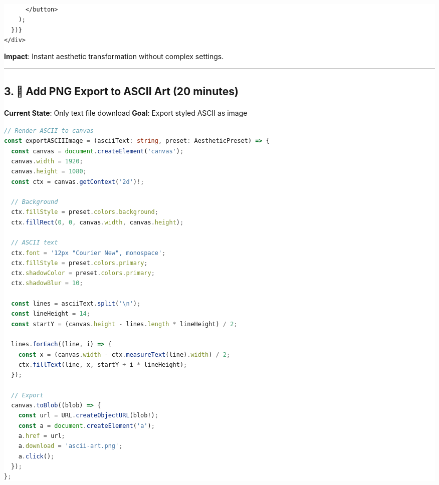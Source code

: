 ```tsx
      </button>
    );
  })}
</div>
```

**Impact**: Instant aesthetic transformation without complex settings.

---

## 3. 📸 Add PNG Export to ASCII Art (20 minutes)

**Current State**: Only text file download
**Goal**: Export styled ASCII as image

```typescript
// Render ASCII to canvas
const exportASCIIImage = (asciiText: string, preset: AestheticPreset) => {
  const canvas = document.createElement('canvas');
  canvas.width = 1920;
  canvas.height = 1080;
  const ctx = canvas.getContext('2d')!;

  // Background
  ctx.fillStyle = preset.colors.background;
  ctx.fillRect(0, 0, canvas.width, canvas.height);

  // ASCII text
  ctx.font = '12px "Courier New", monospace';
  ctx.fillStyle = preset.colors.primary;
  ctx.shadowColor = preset.colors.primary;
  ctx.shadowBlur = 10;

  const lines = asciiText.split('\n');
  const lineHeight = 14;
  const startY = (canvas.height - lines.length * lineHeight) / 2;

  lines.forEach((line, i) => {
    const x = (canvas.width - ctx.measureText(line).width) / 2;
    ctx.fillText(line, x, startY + i * lineHeight);
  });

  // Export
  canvas.toBlob((blob) => {
    const url = URL.createObjectURL(blob!);
    const a = document.createElement('a');
    a.href = url;
    a.download = 'ascii-art.png';
    a.click();
  });
};
```
